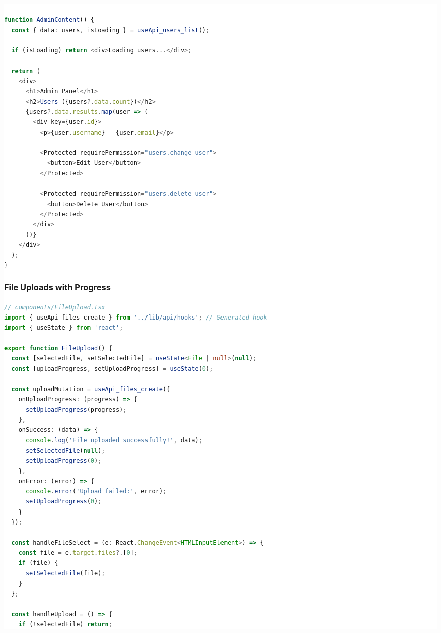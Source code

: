 ```typescript

function AdminContent() {
  const { data: users, isLoading } = useApi_users_list();

  if (isLoading) return <div>Loading users...</div>;

  return (
    <div>
      <h1>Admin Panel</h1>
      <h2>Users ({users?.data.count})</h2>
      {users?.data.results.map(user => (
        <div key={user.id}>
          <p>{user.username} - {user.email}</p>

          <Protected requirePermission="users.change_user">
            <button>Edit User</button>
          </Protected>

          <Protected requirePermission="users.delete_user">
            <button>Delete User</button>
          </Protected>
        </div>
      ))}
    </div>
  );
}
```

### File Uploads with Progress

```typescript
// components/FileUpload.tsx
import { useApi_files_create } from '../lib/api/hooks'; // Generated hook
import { useState } from 'react';

export function FileUpload() {
  const [selectedFile, setSelectedFile] = useState<File | null>(null);
  const [uploadProgress, setUploadProgress] = useState(0);

  const uploadMutation = useApi_files_create({
    onUploadProgress: (progress) => {
      setUploadProgress(progress);
    },
    onSuccess: (data) => {
      console.log('File uploaded successfully!', data);
      setSelectedFile(null);
      setUploadProgress(0);
    },
    onError: (error) => {
      console.error('Upload failed:', error);
      setUploadProgress(0);
    }
  });

  const handleFileSelect = (e: React.ChangeEvent<HTMLInputElement>) => {
    const file = e.target.files?.[0];
    if (file) {
      setSelectedFile(file);
    }
  };

  const handleUpload = () => {
    if (!selectedFile) return;
```